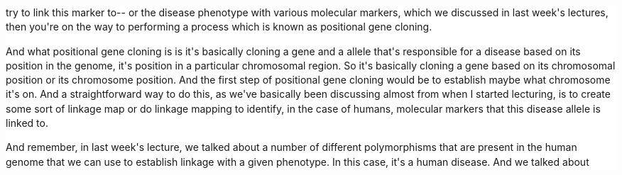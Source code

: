   <span m="459390">try</span> <span m="459780">to</span> <span m="460050">link</span>
  <span m="460980">this</span> <span m="461220">marker</span> <span m="462210">to--</span>
  <span m="462930">or</span> <span m="463200">the</span> <span m="463350">disease</span>
  <span m="464100">phenotype</span> <span m="464760">with</span> <span m="464970">various</span>
  <span m="465390">molecular</span> <span m="465900">markers,</span> <span m="466480">which</span>
  <span m="466590">we</span> <span m="466740">discussed</span> <span m="467310">in</span>
  <span m="467430">last</span> <span m="467760">week's</span> <span m="468030">lectures,</span>
  <span m="469560">then</span> <span m="469800">you're</span> <span m="470700">on</span>
  <span m="470880">the</span> <span m="470970">way</span> <span m="471390">to</span>
  <span m="474630">performing</span> <span m="475260">a</span> <span m="475290">process</span>
  <span m="476460">which</span> <span m="476640">is</span> <span m="476760">known</span>
  <span m="477060">as</span> <span m="477240">positional</span> <span m="477960">gene</span>
  <span m="478440">cloning.</span></p><p><span m="481380">And</span> <span m="481500">what</span>
  <span m="481620">positional</span> <span m="482250">gene</span> <span m="482610">cloning</span>
  <span m="483210">is</span> <span m="484470">is</span> <span m="484920">it's</span>
  <span m="485130">basically</span> <span m="485790">cloning</span> <span m="486540">a</span>
  <span m="486630">gene</span> <span m="487840">and</span> <span m="488190">a</span>
  <span m="488250">allele</span> <span m="488730">that's</span> <span m="489000">responsible</span>
  <span m="489840">for</span> <span m="490150">a</span> <span m="490210">disease</span>
  <span m="491100">based</span> <span m="491490">on</span> <span m="491670">its</span>
  <span m="491820">position</span> <span m="492630">in</span> <span m="492750">the</span>
  <span m="492870">genome,</span> <span m="493710">it's</span> <span m="493830">position</span>
  <span m="494490">in</span> <span m="494610">a</span> <span m="494760">particular</span>
  <span m="495330">chromosomal</span> <span m="496020">region.</span> <span m="498000">So</span>
  <span m="498240">it's</span> <span m="498450">basically</span> <span m="498930">cloning</span>
  <span m="499560">a</span> <span m="499620">gene</span> <span m="503760">based</span>
  <span m="505740">on</span> <span m="506730">its</span> <span m="506940">chromosomal</span>
  <span m="507660">position</span> <span m="510770">or</span> <span m="510890">its</span>
  <span m="511050">chromosome</span> <span m="511650">position.</span> <span m="518610">And</span>
  <span m="518820">the</span> <span m="518909">first</span> <span m="519240">step</span>
  <span m="520200">of</span> <span m="520409">positional</span> <span m="521039">gene</span>
  <span m="521460">cloning</span> <span m="522030">would</span> <span m="522179">be</span>
  <span m="522360">to</span> <span m="522539">establish</span> <span m="523200">maybe</span>
  <span m="523559">what</span> <span m="523770">chromosome</span> <span m="524490">it's</span>
  <span m="524670">on.</span> <span m="525900">And</span> <span m="527300">a</span>
  <span m="527370">straightforward</span> <span m="528090">way</span> <span m="528270">to</span>
  <span m="528420">do</span> <span m="528630">this,</span> <span m="529530">as</span>
  <span m="530100">we've</span> <span m="530340">basically</span> <span m="530970">been</span>
  <span m="531180">discussing</span> <span m="531900">almost</span> <span m="532290">from</span>
  <span m="532740">when</span> <span m="532950">I</span> <span m="533040">started</span>
  <span m="533400">lecturing,</span> <span m="534420">is</span> <span m="534600">to</span>
  <span m="535050">create</span> <span m="535500">some</span> <span m="535740">sort</span>
  <span m="536010">of</span> <span m="536160">linkage</span> <span m="536700">map</span>
  <span m="537780">or</span> <span m="538230">do</span> <span m="538500">linkage</span>
  <span m="539010">mapping</span> <span m="540120">to</span> <span m="540540">identify,</span>
  <span m="542220">in</span> <span m="542310">the</span> <span m="542400">case</span>
  <span m="542670">of</span> <span m="542790">humans,</span> <span m="543330">molecular</span>
  <span m="543990">markers</span> <span m="545010">that</span> <span m="545190">this</span>
  <span m="545490">disease</span> <span m="546160">allele</span> <span m="546870">is</span>
  <span m="547440">linked</span> <span m="547800">to.</span></p><p><span m="552780">And</span>
  <span m="552870">remember,</span> <span m="553490">in</span> <span m="553850">last</span>
  <span m="554160">week's</span> <span m="554400">lecture,</span> <span m="555930">we</span>
  <span m="556140">talked</span> <span m="556530">about</span> <span m="557370">a</span>
  <span m="557460">number</span> <span m="557880">of</span> <span m="558030">different</span>
  <span m="558390">polymorphisms</span> <span m="559530">that</span> <span m="559710">are</span>
  <span m="559770">present</span> <span m="560280">in</span> <span m="560370">the</span>
  <span m="560430">human</span> <span m="561330">genome</span> <span m="562410">that</span>
  <span m="562560">we</span> <span m="562710">can</span> <span m="562920">use</span>
  <span m="563790">to</span> <span m="564030">establish</span> <span m="564630">linkage</span>
  <span m="565440">with</span> <span m="565890">a</span> <span m="566220">given</span>
  <span m="567240">phenotype.</span> <span m="568050">In</span> <span m="568170">this</span>
  <span m="568350">case,</span> <span m="568650">it's</span> <span m="568830">a</span>
  <span m="568890">human</span> <span m="569250">disease.</span> <span m="570920">And</span>
  <span m="571000">we</span> <span m="571110">talked</span> <span m="571470">about</span>